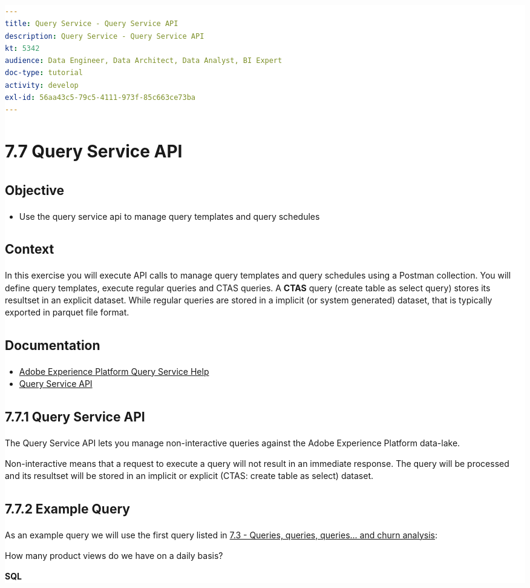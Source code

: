 ```yaml
---
title: Query Service - Query Service API
description: Query Service - Query Service API
kt: 5342
audience: Data Engineer, Data Architect, Data Analyst, BI Expert
doc-type: tutorial
activity: develop
exl-id: 56aa43c5-79c5-4111-973f-85c663ce73ba
---
```

# 7.7 Query Service API

## Objective

- Use the query service api to manage query templates and query schedules

## Context

In this exercise you will execute API calls to manage query templates and query schedules using a Postman collection. You will define query templates, execute regular queries and CTAS queries. A **CTAS** query (create table as select query) stores its resultset in an explicit dataset. While regular queries are stored in a implicit (or system generated) dataset, that is typically exported in parquet file format.

## Documentation

- [Adobe Experience Platform Query Service Help](https://experienceleague.adobe.com/docs/experience-platform/query/api/getting-started.html)
- [Query Service API](https://www.adobe.io/apis/experienceplatform/home/api-reference.html#!acpdr/swagger-specs/qs-api.yaml)

## 7.7.1 Query Service API

The Query Service API lets you manage non-interactive queries against the Adobe Experience Platform data-lake. 

Non-interactive means that a request to execute a query will not result in an immediate response. The query will be processed and its resultset will be stored in an implicit or explicit (CTAS: create table as select) dataset. 

## 7.7.2 Example Query

As an example query we will use the first query listed in [7.3 - Queries, queries, queries...  and churn analysis](./ex3.md):

How many product views do we have on a daily basis? 

**SQL**
